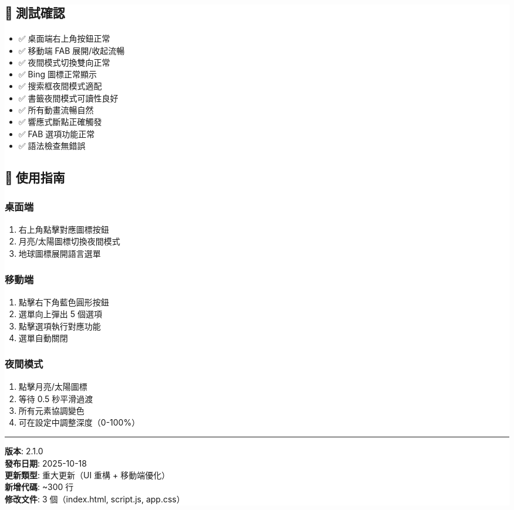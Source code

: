 ## 🧪 測試確認

- ✅ 桌面端右上角按鈕正常
- ✅ 移動端 FAB 展開/收起流暢
- ✅ 夜間模式切換雙向正常
- ✅ Bing 圖標正常顯示
- ✅ 搜索框夜間模式適配
- ✅ 書籤夜間模式可讀性良好
- ✅ 所有動畫流暢自然
- ✅ 響應式斷點正確觸發
- ✅ FAB 選項功能正常
- ✅ 語法檢查無錯誤

## 🚀 使用指南

### 桌面端
1. 右上角點擊對應圖標按鈕
2. 月亮/太陽圖標切換夜間模式
3. 地球圖標展開語言選單

### 移動端
1. 點擊右下角藍色圓形按鈕
2. 選單向上彈出 5 個選項
3. 點擊選項執行對應功能
4. 選單自動關閉

### 夜間模式
1. 點擊月亮/太陽圖標
2. 等待 0.5 秒平滑過渡
3. 所有元素協調變色
4. 可在設定中調整深度（0-100%）

---

**版本**: 2.1.0  
**發布日期**: 2025-10-18  
**更新類型**: 重大更新（UI 重構 + 移動端優化）  
**新增代碼**: ~300 行  
**修改文件**: 3 個（index.html, script.js, app.css）
